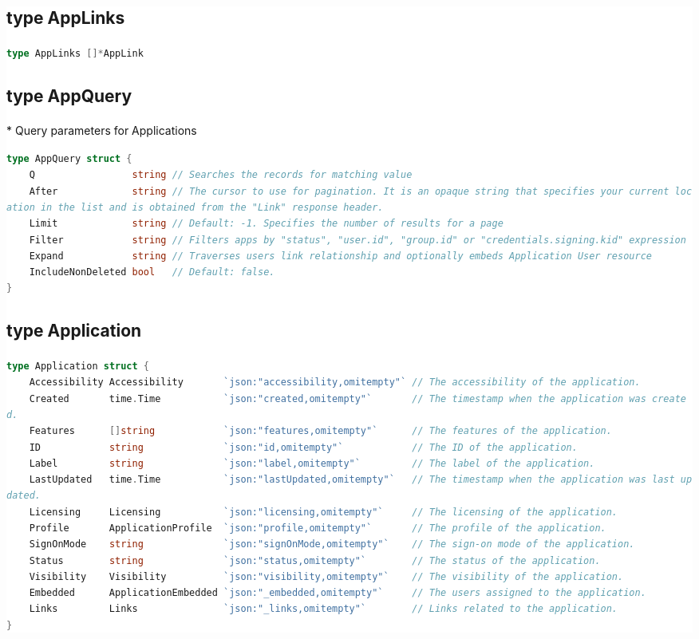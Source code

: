 <a name="AppLinks"></a>
## type AppLinks



```go
type AppLinks []*AppLink
```

<a name="AppQuery"></a>
## type AppQuery

\* Query parameters for Applications

```go
type AppQuery struct {
    Q                 string // Searches the records for matching value
    After             string // The cursor to use for pagination. It is an opaque string that specifies your current location in the list and is obtained from the "Link" response header.
    Limit             string // Default: -1. Specifies the number of results for a page
    Filter            string // Filters apps by "status", "user.id", "group.id" or "credentials.signing.kid" expression
    Expand            string // Traverses users link relationship and optionally embeds Application User resource
    IncludeNonDeleted bool   // Default: false.
}
```

<a name="Application"></a>
## type Application



```go
type Application struct {
    Accessibility Accessibility       `json:"accessibility,omitempty"` // The accessibility of the application.
    Created       time.Time           `json:"created,omitempty"`       // The timestamp when the application was created.
    Features      []string            `json:"features,omitempty"`      // The features of the application.
    ID            string              `json:"id,omitempty"`            // The ID of the application.
    Label         string              `json:"label,omitempty"`         // The label of the application.
    LastUpdated   time.Time           `json:"lastUpdated,omitempty"`   // The timestamp when the application was last updated.
    Licensing     Licensing           `json:"licensing,omitempty"`     // The licensing of the application.
    Profile       ApplicationProfile  `json:"profile,omitempty"`       // The profile of the application.
    SignOnMode    string              `json:"signOnMode,omitempty"`    // The sign-on mode of the application.
    Status        string              `json:"status,omitempty"`        // The status of the application.
    Visibility    Visibility          `json:"visibility,omitempty"`    // The visibility of the application.
    Embedded      ApplicationEmbedded `json:"_embedded,omitempty"`     // The users assigned to the application.
    Links         Links               `json:"_links,omitempty"`        // Links related to the application.
}
```
